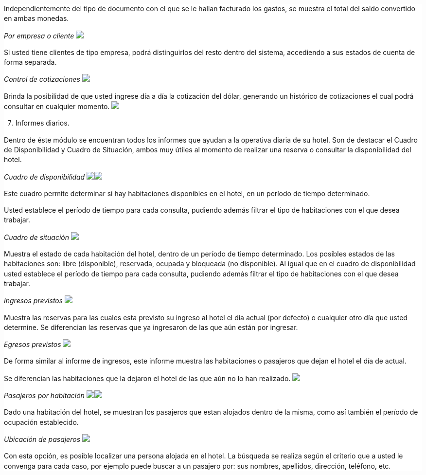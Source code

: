 Independientemente del tipo de documento con el que se le hallan  facturado los gastos, se muestra el total del saldo convertido en ambas monedas.

*Por empresa o cliente ![](Aspose.Words.24cccf74-fd5b-4741-93ee-509815281bae.034.png)*

Si usted tiene clientes de tipo empresa, podrá distinguirlos del resto  dentro del sistema, accediendo a sus estados de cuenta de forma  separada. 

*Control de cotizaciones ![](Aspose.Words.24cccf74-fd5b-4741-93ee-509815281bae.035.png)*

Brinda la posibilidad de que usted ingrese día a día la cotización del  dólar, generando un histórico de cotizaciones el cual podrá consultar  en cualquier momento. ![](Aspose.Words.24cccf74-fd5b-4741-93ee-509815281bae.002.png)

7. Informes diarios.

Dentro de éste módulo se encuentran todos los informes que ayudan a la operativa diaria de su hotel. Son de destacar el Cuadro de Disponibilidad y  Cuadro de Situación, ambos muy útiles  al momento de realizar una reserva o consultar la disponibilidad del hotel.

*Cuadro de disponibilidad ![](Aspose.Words.24cccf74-fd5b-4741-93ee-509815281bae.036.png)![](Aspose.Words.24cccf74-fd5b-4741-93ee-509815281bae.037.png)*

Este cuadro permite determinar si hay habitaciones disponibles en el  hotel, en un período de tiempo determinado. 

Usted establece el período de tiempo  para cada consulta, pudiendo  además filtrar  el tipo de habitaciones con el que desea trabajar. 

*Cuadro de situación ![](Aspose.Words.24cccf74-fd5b-4741-93ee-509815281bae.038.png)*

Muestra el estado de cada habitación del hotel, dentro de un período  de tiempo determinado. Los posibles estados de las habitaciones son: libre (disponible), reservada, ocupada y bloqueada (no disponible). Al igual que en el cuadro de disponibilidad usted establece el período de tiempo  para cada consulta, pudiendo además filtrar  el tipo de  habitaciones con el que desea trabajar.

*Ingresos previstos ![](Aspose.Words.24cccf74-fd5b-4741-93ee-509815281bae.039.png)*

Muestra las reservas para las cuales esta previsto su ingreso al hotel  el día actual (por defecto) o cualquier otro día que usted determine. Se diferencian las reservas que ya ingresaron de las que aún están por ingresar. 

*Egresos previstos ![](Aspose.Words.24cccf74-fd5b-4741-93ee-509815281bae.040.png)*

De forma similar al informe de ingresos, este informe muestra las  habitaciones o pasajeros que dejan el hotel el día de actual. 

Se diferencian las habitaciones que la dejaron el hotel de las que aún  no lo han realizado. ![](Aspose.Words.24cccf74-fd5b-4741-93ee-509815281bae.002.png)

*Pasajeros por habitación ![](Aspose.Words.24cccf74-fd5b-4741-93ee-509815281bae.041.png)![](Aspose.Words.24cccf74-fd5b-4741-93ee-509815281bae.042.jpeg)*

Dado una habitación del hotel, se muestran los pasajeros que estan  alojados dentro de la misma, como así también el período de  ocupación establecido. 

*Ubicación de pasajeros ![](Aspose.Words.24cccf74-fd5b-4741-93ee-509815281bae.043.jpeg)*

Con esta opción, es posible localizar una persona alojada en el hotel.  La búsqueda se realiza según el criterio que a usted le convenga para  cada caso, por ejemplo puede buscar a un pasajero por: sus nombres,  apellidos, dirección, teléfono, etc. 
